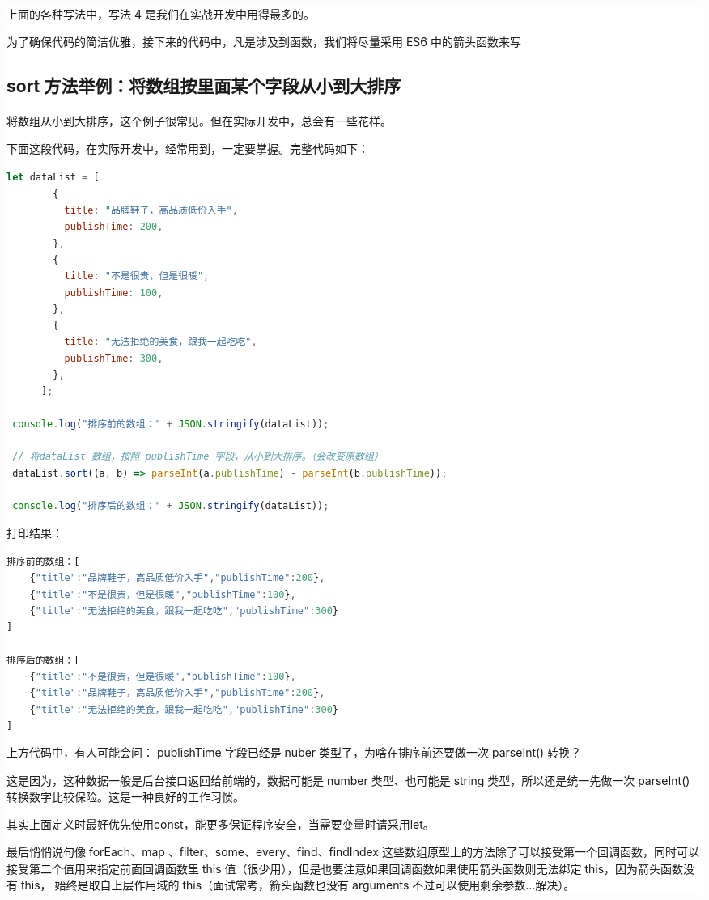 上面的各种写法中，写法 4 是我们在实战开发中用得最多的。

为了确保代码的简洁优雅，接下来的代码中，凡是涉及到函数，我们将尽量采用 ES6 中的箭头函数来写



## sort 方法举例：将数组按里面某个字段从小到大排序

将数组从小到大排序，这个例子很常见。但在实际开发中，总会有一些花样。

下面这段代码，在实际开发中，经常用到，一定要掌握。完整代码如下：

```js
let dataList = [
        {
          title: "品牌鞋子，高品质低价入手",
          publishTime: 200,
        },
        {
          title: "不是很贵，但是很暖",
          publishTime: 100,
        },
        {
          title: "无法拒绝的美食，跟我一起吃吃",
          publishTime: 300,
        },
      ];

 console.log("排序前的数组：" + JSON.stringify(dataList));

 // 将dataList 数组，按照 publishTime 字段，从小到大排序。（会改变原数组）
 dataList.sort((a, b) => parseInt(a.publishTime) - parseInt(b.publishTime));

 console.log("排序后的数组：" + JSON.stringify(dataList));
```



打印结果：

```js
排序前的数组：[
    {"title":"品牌鞋子，高品质低价入手","publishTime":200},
    {"title":"不是很贵，但是很暖","publishTime":100},
    {"title":"无法拒绝的美食，跟我一起吃吃","publishTime":300}
]

排序后的数组：[
    {"title":"不是很贵，但是很暖","publishTime":100},
    {"title":"品牌鞋子，高品质低价入手","publishTime":200},
    {"title":"无法拒绝的美食，跟我一起吃吃","publishTime":300}
]
```

上方代码中，有人可能会问： publishTime 字段已经是 nuber 类型了，为啥在排序前还要做一次 parseInt() 转换？

这是因为，这种数据一般是后台接口返回给前端的，数据可能是 number 类型、也可能是 string 类型，所以还是统一先做一次 parseInt() 转换数字比较保险。这是一种良好的工作习惯。

其实上面定义时最好优先使用const，能更多保证程序安全，当需要变量时请采用let。

最后悄悄说句像 forEach、map 、filter、some、every、find、findIndex 这些数组原型上的方法除了可以接受第一个回调函数，同时可以接受第二个值用来指定前面回调函数里 this 值（很少用），但是也要注意如果回调函数如果使用箭头函数则无法绑定 this，因为箭头函数没有 this， 始终是取自上层作用域的 this（面试常考，箭头函数也没有 arguments 不过可以使用剩余参数...解决）。